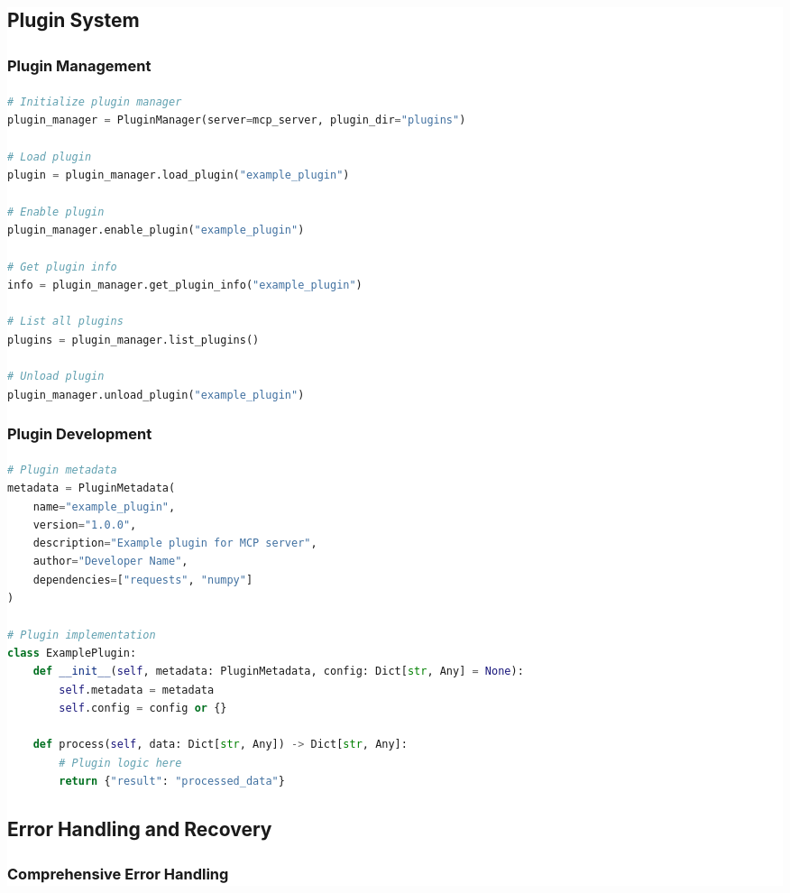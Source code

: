 ## Plugin System

### Plugin Management

```python
# Initialize plugin manager
plugin_manager = PluginManager(server=mcp_server, plugin_dir="plugins")

# Load plugin
plugin = plugin_manager.load_plugin("example_plugin")

# Enable plugin
plugin_manager.enable_plugin("example_plugin")

# Get plugin info
info = plugin_manager.get_plugin_info("example_plugin")

# List all plugins
plugins = plugin_manager.list_plugins()

# Unload plugin
plugin_manager.unload_plugin("example_plugin")
```

### Plugin Development

```python
# Plugin metadata
metadata = PluginMetadata(
    name="example_plugin",
    version="1.0.0",
    description="Example plugin for MCP server",
    author="Developer Name",
    dependencies=["requests", "numpy"]
)

# Plugin implementation
class ExamplePlugin:
    def __init__(self, metadata: PluginMetadata, config: Dict[str, Any] = None):
        self.metadata = metadata
        self.config = config or {}
    
    def process(self, data: Dict[str, Any]) -> Dict[str, Any]:
        # Plugin logic here
        return {"result": "processed_data"}
```

## Error Handling and Recovery

### Comprehensive Error Handling
